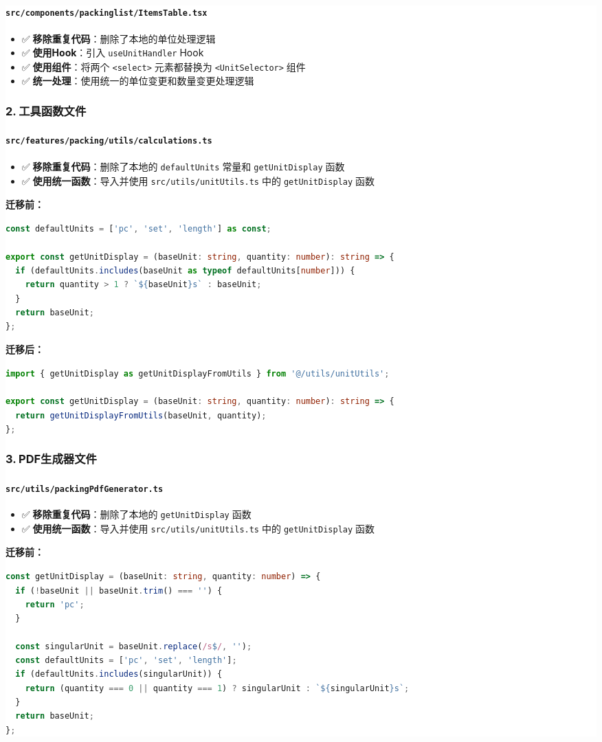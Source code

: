 #### `src/components/packinglist/ItemsTable.tsx`
- ✅ **移除重复代码**：删除了本地的单位处理逻辑
- ✅ **使用Hook**：引入 `useUnitHandler` Hook
- ✅ **使用组件**：将两个 `<select>` 元素都替换为 `<UnitSelector>` 组件
- ✅ **统一处理**：使用统一的单位变更和数量变更处理逻辑

### 2. 工具函数文件

#### `src/features/packing/utils/calculations.ts`
- ✅ **移除重复代码**：删除了本地的 `defaultUnits` 常量和 `getUnitDisplay` 函数
- ✅ **使用统一函数**：导入并使用 `src/utils/unitUtils.ts` 中的 `getUnitDisplay` 函数

**迁移前：**
```typescript
const defaultUnits = ['pc', 'set', 'length'] as const;

export const getUnitDisplay = (baseUnit: string, quantity: number): string => {
  if (defaultUnits.includes(baseUnit as typeof defaultUnits[number])) {
    return quantity > 1 ? `${baseUnit}s` : baseUnit;
  }
  return baseUnit;
};
```

**迁移后：**
```typescript
import { getUnitDisplay as getUnitDisplayFromUtils } from '@/utils/unitUtils';

export const getUnitDisplay = (baseUnit: string, quantity: number): string => {
  return getUnitDisplayFromUtils(baseUnit, quantity);
};
```

### 3. PDF生成器文件

#### `src/utils/packingPdfGenerator.ts`
- ✅ **移除重复代码**：删除了本地的 `getUnitDisplay` 函数
- ✅ **使用统一函数**：导入并使用 `src/utils/unitUtils.ts` 中的 `getUnitDisplay` 函数

**迁移前：**
```typescript
const getUnitDisplay = (baseUnit: string, quantity: number) => {
  if (!baseUnit || baseUnit.trim() === '') {
    return 'pc';
  }
  
  const singularUnit = baseUnit.replace(/s$/, '');
  const defaultUnits = ['pc', 'set', 'length'];
  if (defaultUnits.includes(singularUnit)) {
    return (quantity === 0 || quantity === 1) ? singularUnit : `${singularUnit}s`;
  }
  return baseUnit;
};
```
